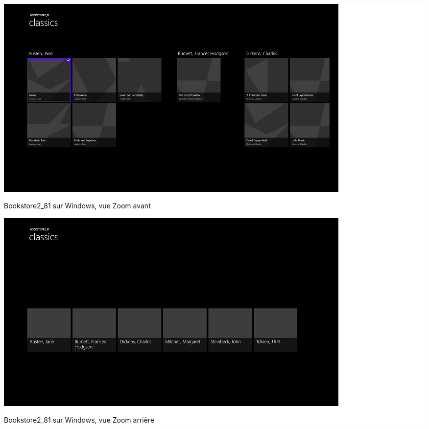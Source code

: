 ![Bookstore2\-81 sur windows, vue Zoom avant](images/w8x-to-uwp-case-studies/c02-01-win81-zi-how-the-app-looks.png)

Bookstore2\_81 sur Windows, vue Zoom avant
 

![Bookstore2\-81 sur windows, vue Zoom arrière](images/w8x-to-uwp-case-studies/c02-02-win81-zo-how-the-app-looks.png)

Bookstore2\_81 sur Windows, vue Zoom arrière
